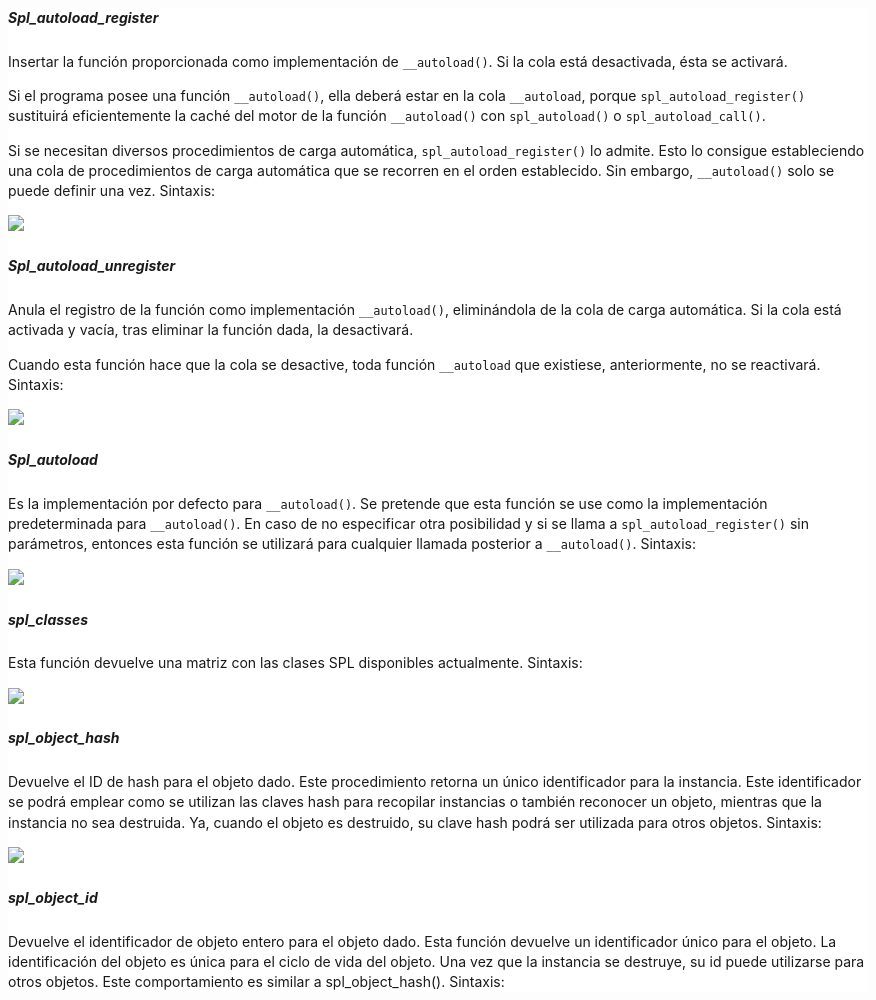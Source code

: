 ##### Spl_autoload_register

Insertar la función proporcionada como implementación de `__autoload()`. Si la cola está desactivada, ésta se activará.

Si el programa posee una función `__autoload()`, ella deberá estar en la cola `__autoload`, porque `spl_autoload_register()` sustituirá eficientemente la caché del motor de la función `__autoload()` con `spl_autoload()` o `spl_autoload_call()`.

Si se necesitan diversos procedimientos de carga automática, `spl_autoload_register()` lo admite. Esto lo consigue estableciendo una cola de procedimientos de carga automática que se recorren en el orden establecido. Sin embargo, `__autoload()` solo se puede definir una vez. Sintaxis:

<img src="images/c2/4-7-82.png">

##### Spl_autoload_unregister

Anula el registro de la función como implementación `__autoload()`, eliminándola de la cola de carga automática. Si la cola está activada y vacía, tras eliminar la función dada, la desactivará.

Cuando esta función hace que la cola se desactive, toda función `__autoload` que existiese, anteriormente, no se reactivará. Sintaxis:

<img src="images/c2/4-7-83.png">

##### Spl_autoload

Es la implementación por defecto para `__autoload()`. Se pretende que esta función se use como la implementación predeterminada para `__autoload()`. En caso de no especificar otra posibilidad y si se llama a `spl_autoload_register()` sin parámetros, entonces esta función se utilizará para cualquier llamada posterior a `__autoload()`. Sintaxis:

<img src="images/c2/4-7-84.png">

##### spl_classes

Esta función devuelve una matriz con las clases SPL disponibles actualmente. Sintaxis:

<img src="images/c2/4-7-85.png">

##### spl_object_hash

Devuelve el ID de hash para el objeto dado. Este procedimiento retorna un único identificador para la instancia. Este identificador se podrá emplear como se utilizan las claves hash para recopilar instancias o también reconocer un objeto, mientras que la instancia no sea destruida. Ya, cuando el objeto es destruido, su clave hash podrá ser utilizada para otros objetos. Sintaxis:

<img src="images/c2/4-7-86.png">

##### spl_object_id

Devuelve el identificador de objeto entero para el objeto dado. Esta función devuelve un identificador único para el objeto. La identificación del objeto es única para el ciclo de vida del objeto. Una vez que la instancia se destruye, su id puede utilizarse para otros objetos. Este comportamiento es similar a spl_object_hash(). Sintaxis:
